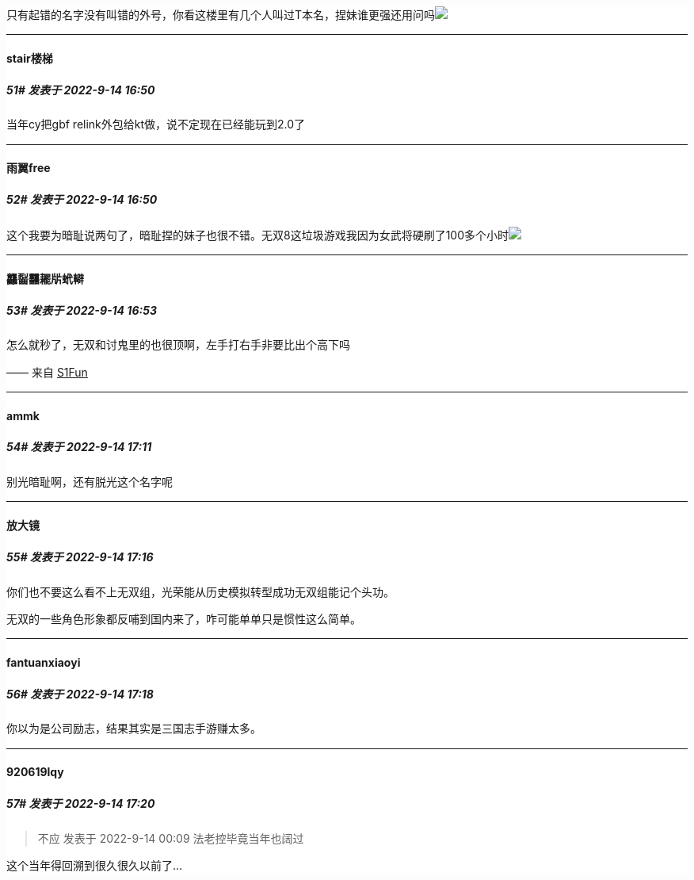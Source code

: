 只有起错的名字没有叫错的外号，你看这楼里有几个人叫过T本名，捏妹谁更强还用问吗<img src="https://static.saraba1st.com/image/smiley/face2017/067.png" referrerpolicy="no-referrer">

*****

####  stair楼梯  
##### 51#       发表于 2022-9-14 16:50

当年cy把gbf relink外包给kt做，说不定现在已经能玩到2.0了

*****

####  雨翼free  
##### 52#       发表于 2022-9-14 16:50

这个我要为暗耻说两句了，暗耻捏的妹子也很不错。无双8这垃圾游戏我因为女武将硬刷了100多个小时<img src="https://static.saraba1st.com/image/smiley/face2017/068.png" referrerpolicy="no-referrer">

*****

####  龘䶛䨻䎱㸞蚮䡶  
##### 53#       发表于 2022-9-14 16:53

怎么就秒了，无双和讨鬼里的也很顶啊，左手打右手非要比出个高下吗

—— 来自 [S1Fun](https://s1fun.koalcat.com)

*****

####  ammk  
##### 54#       发表于 2022-9-14 17:11

别光暗耻啊，还有脱光这个名字呢

*****

####  放大镜  
##### 55#       发表于 2022-9-14 17:16

你们也不要这么看不上无双组，光荣能从历史模拟转型成功无双组能记个头功。

无双的一些角色形象都反哺到国内来了，咋可能单单只是惯性这么简单。

*****

####  fantuanxiaoyi  
##### 56#       发表于 2022-9-14 17:18

你以为是公司励志，结果其实是三国志手游赚太多。

*****

####  920619lqy  
##### 57#       发表于 2022-9-14 17:20

<blockquote>不应 发表于 2022-9-14 00:09
法老控毕竟当年也阔过</blockquote>
这个当年得回溯到很久很久以前了…
